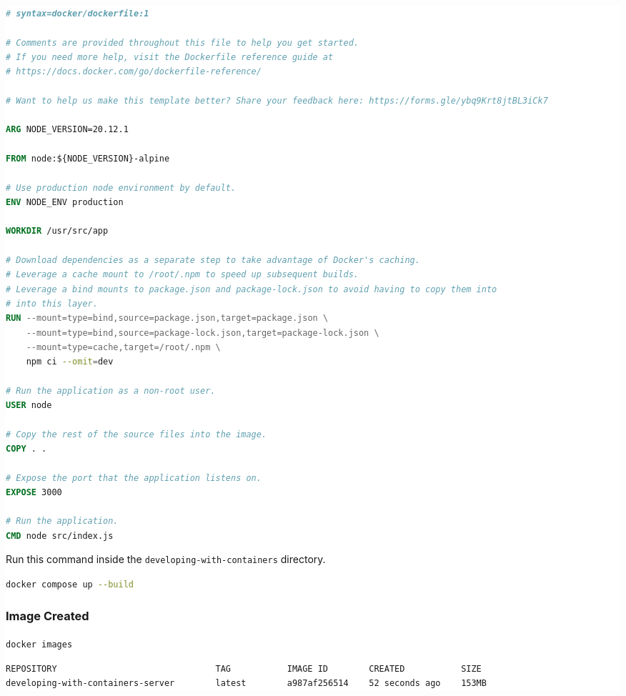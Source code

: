 ```Dockerfile
# syntax=docker/dockerfile:1

# Comments are provided throughout this file to help you get started.
# If you need more help, visit the Dockerfile reference guide at
# https://docs.docker.com/go/dockerfile-reference/

# Want to help us make this template better? Share your feedback here: https://forms.gle/ybq9Krt8jtBL3iCk7

ARG NODE_VERSION=20.12.1

FROM node:${NODE_VERSION}-alpine

# Use production node environment by default.
ENV NODE_ENV production

WORKDIR /usr/src/app

# Download dependencies as a separate step to take advantage of Docker's caching.
# Leverage a cache mount to /root/.npm to speed up subsequent builds.
# Leverage a bind mounts to package.json and package-lock.json to avoid having to copy them into
# into this layer.
RUN --mount=type=bind,source=package.json,target=package.json \
    --mount=type=bind,source=package-lock.json,target=package-lock.json \
    --mount=type=cache,target=/root/.npm \
    npm ci --omit=dev

# Run the application as a non-root user.
USER node

# Copy the rest of the source files into the image.
COPY . .

# Expose the port that the application listens on.
EXPOSE 3000

# Run the application.
CMD node src/index.js
```

Run this command inside the `developing-with-containers` directory. 

```sh
docker compose up --build
```
### Image Created 

```sh
docker images
```

```sh
REPOSITORY                               TAG           IMAGE ID        CREATED           SIZE
developing-with-containers-server        latest        a987af256514    52 seconds ago    153MB
```
